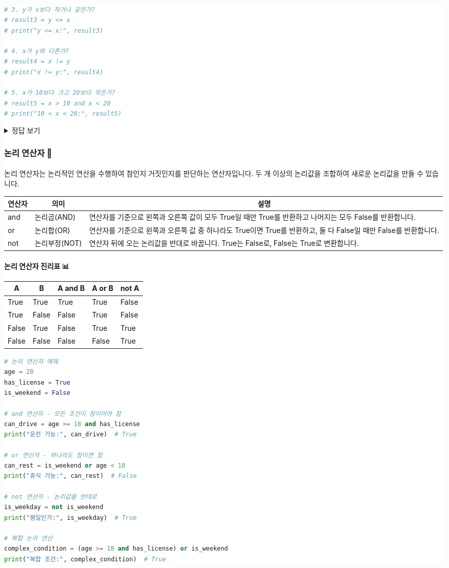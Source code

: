 ```python
# 3. y가 x보다 작거나 같은가?
# result3 = y <= x
# print("y <= x:", result3)

# 4. x가 y와 다른가?
# result4 = x != y
# print("x != y:", result4)

# 5. x가 10보다 크고 20보다 작은가?
# result5 = x > 10 and x < 20
# print("10 < x < 20:", result5)
```

<details><summary><span class="green-text">정답 보기</span></summary></details>

### 논리 연산자 🧠
논리 연산자는 논리적인 연산을 수행하여 참인지 거짓인지를 판단하는 연산자입니다. 두 개 이상의 논리값을 조합하여 새로운 논리값을 만들 수 있습니다.

| 연산자 | 의미 | 설명 |
|--------|------|------|
| <span class="yellow-code">and</span> | 논리곱(AND) | 연산자를 기준으로 왼쪽과 오른쪽 값이 모두 True일 때만 True를 반환하고 나머지는 모두 False를 반환합니다. |
| <span class="yellow-code">or</span> | 논리합(OR) | 연산자를 기준으로 왼쪽과 오른쪽 값 중 하나라도 True이면 True를 반환하고, 둘 다 False일 때만 False를 반환합니다. |
| <span class="yellow-code">not</span> | 논리부정(NOT) | 연산자 뒤에 오는 논리값을 반대로 바꿉니다. True는 False로, False는 True로 변환합니다. |

#### 논리 연산자 진리표 📊

| A | B | A and B | A or B | not A |
|---|---|---------|--------|-------|
| <span class="green-text">True</span> | <span class="green-text">True</span> | <span class="green-text">True</span> | <span class="green-text">True</span> | <span class="red-text">False</span> |
| <span class="green-text">True</span> | <span class="red-text">False</span> | <span class="red-text">False</span> | <span class="green-text">True</span> | <span class="red-text">False</span> |
| <span class="red-text">False</span> | <span class="green-text">True</span> | <span class="red-text">False</span> | <span class="green-text">True</span> | <span class="green-text">True</span> |
| <span class="red-text">False</span> | <span class="red-text">False</span> | <span class="red-text">False</span> | <span class="red-text">False</span> | <span class="green-text">True</span> |

```python
# 논리 연산자 예제
age = 20
has_license = True
is_weekend = False

# and 연산자 - 모든 조건이 참이어야 참
can_drive = age >= 18 and has_license
print("운전 가능:", can_drive)  # True

# or 연산자 - 하나라도 참이면 참
can_rest = is_weekend or age < 18
print("휴식 가능:", can_rest)  # False

# not 연산자 - 논리값을 반대로
is_weekday = not is_weekend
print("평일인가:", is_weekday)  # True

# 복합 논리 연산
complex_condition = (age >= 18 and has_license) or is_weekend
print("복합 조건:", complex_condition)  # True
```
